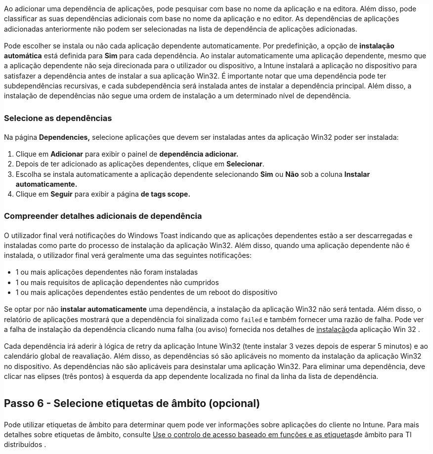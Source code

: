 Ao adicionar uma dependência de aplicações, pode pesquisar com base no nome da aplicação e na editora. Além disso, pode classificar as suas dependências adicionais com base no nome da aplicação e no editor. As dependências de aplicações adicionadas anteriormente não podem ser selecionadas na lista de dependência de aplicações adicionadas. 

Pode escolher se instala ou não cada aplicação dependente automaticamente. Por predefinição, a opção de **instalação automática** está definida para **Sim** para cada dependência. Ao instalar automaticamente uma aplicação dependente, mesmo que a aplicação dependente não seja direcionada para o utilizador ou dispositivo, a Intune instalará a aplicação no dispositivo para satisfazer a dependência antes de instalar a sua aplicação Win32. É importante notar que uma dependência pode ter subdependências recursivas, e cada subdependência será instalada antes de instalar a dependência principal. Além disso, a instalação de dependências não segue uma ordem de instalação a um determinado nível de dependência.

### <a name="select-the-dependencies"></a>Selecione as dependências

Na página **Dependencies,** selecione aplicações que devem ser instaladas antes da aplicação Win32 poder ser instalada:
1. Clique em **Adicionar** para exibir o painel de **dependência adicionar.**
3. Depois de ter adicionado as aplicações dependentes, clique em **Selecionar**.
4. Escolha se instala automaticamente a aplicação dependente selecionando **Sim** ou **Não** sob a coluna **Instalar automaticamente.**
5. Clique em **Seguir** para exibir a página **de tags scope.**

### <a name="understand-additional-dependency-details"></a>Compreender detalhes adicionais de dependência

O utilizador final verá notificações do Windows Toast indicando que as aplicações dependentes estão a ser descarregadas e instaladas como parte do processo de instalação da aplicação Win32. Além disso, quando uma aplicação dependente não é instalada, o utilizador final verá geralmente uma das seguintes notificações:
- 1 ou mais aplicações dependentes não foram instaladas
- 1 ou mais requisitos de aplicação dependentes não cumpridos
- 1 ou mais aplicações dependentes estão pendentes de um reboot do dispositivo

Se optar por não **instalar automaticamente** uma dependência, a instalação da aplicação Win32 não será tentada. Além disso, o relatório de aplicações mostrará que a dependência foi sinalizada como `failed` e também fornecer uma razão de falha. Pode ver a falha de instalação da dependência clicando numa falha (ou aviso) fornecida nos detalhes de [instalação](troubleshoot-app-install.md#win32-app-installation-troubleshooting)da aplicação Win 32 . 

Cada dependência irá aderir à lógica de retry da aplicação Intune Win32 (tente instalar 3 vezes depois de esperar 5 minutos) e ao calendário global de reavaliação. Além disso, as dependências só são aplicáveis no momento da instalação da aplicação Win32 no dispositivo. As dependências não são aplicáveis para desinstalar uma aplicação Win32. Para eliminar uma dependência, deve clicar nas elipses (três pontos) à esquerda da app dependente localizada no final da linha da lista de dependência. 

## <a name="step-6---select-scope-tags-optional"></a>Passo 6 - Selecione etiquetas de âmbito (opcional)
Pode utilizar etiquetas de âmbito para determinar quem pode ver informações sobre aplicações do cliente no Intune. Para mais detalhes sobre etiquetas de âmbito, consulte [Use o controlo de acesso baseado em funções e as etiquetas](../fundamentals/scope-tags.md)de âmbito para TI distribuídos .
